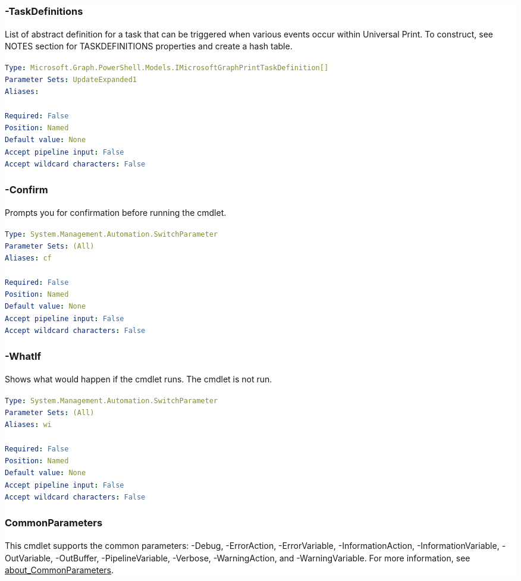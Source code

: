 ### -TaskDefinitions
List of abstract definition for a task that can be triggered when various events occur within Universal Print.
To construct, see NOTES section for TASKDEFINITIONS properties and create a hash table.

```yaml
Type: Microsoft.Graph.PowerShell.Models.IMicrosoftGraphPrintTaskDefinition[]
Parameter Sets: UpdateExpanded1
Aliases:

Required: False
Position: Named
Default value: None
Accept pipeline input: False
Accept wildcard characters: False
```

### -Confirm
Prompts you for confirmation before running the cmdlet.

```yaml
Type: System.Management.Automation.SwitchParameter
Parameter Sets: (All)
Aliases: cf

Required: False
Position: Named
Default value: None
Accept pipeline input: False
Accept wildcard characters: False
```

### -WhatIf
Shows what would happen if the cmdlet runs.
The cmdlet is not run.

```yaml
Type: System.Management.Automation.SwitchParameter
Parameter Sets: (All)
Aliases: wi

Required: False
Position: Named
Default value: None
Accept pipeline input: False
Accept wildcard characters: False
```

### CommonParameters
This cmdlet supports the common parameters: -Debug, -ErrorAction, -ErrorVariable, -InformationAction, -InformationVariable, -OutVariable, -OutBuffer, -PipelineVariable, -Verbose, -WarningAction, and -WarningVariable. For more information, see [about_CommonParameters](http://go.microsoft.com/fwlink/?LinkID=113216).
